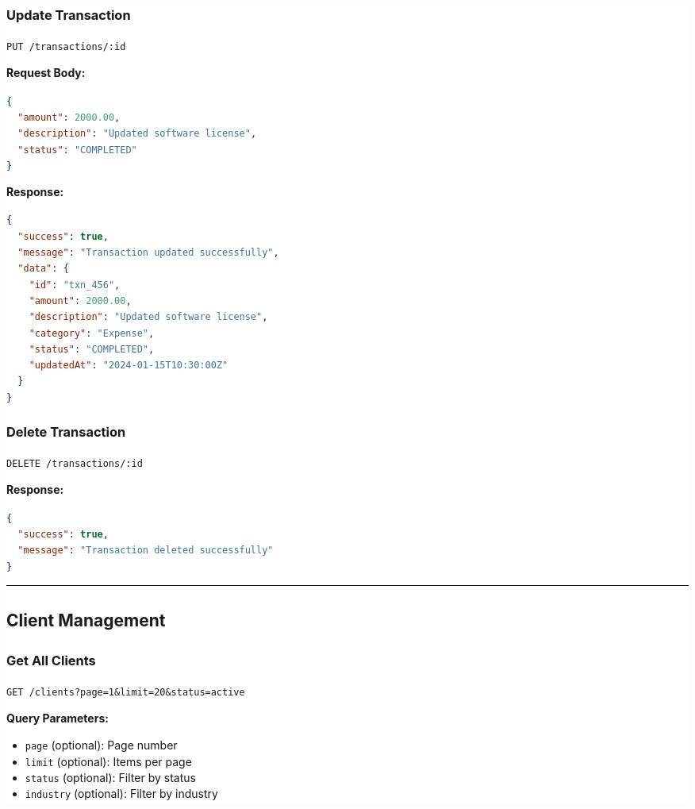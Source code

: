 ### Update Transaction
```http
PUT /transactions/:id
```

**Request Body:**
```json
{
  "amount": 2000.00,
  "description": "Updated software license",
  "status": "COMPLETED"
}
```

**Response:**
```json
{
  "success": true,
  "message": "Transaction updated successfully",
  "data": {
    "id": "txn_456",
    "amount": 2000.00,
    "description": "Updated software license",
    "category": "Expense",
    "status": "COMPLETED",
    "updatedAt": "2024-01-15T10:30:00Z"
  }
}
```

### Delete Transaction
```http
DELETE /transactions/:id
```

**Response:**
```json
{
  "success": true,
  "message": "Transaction deleted successfully"
}
```

---

## Client Management

### Get All Clients
```http
GET /clients?page=1&limit=20&status=active
```

**Query Parameters:**
- `page` (optional): Page number
- `limit` (optional): Items per page
- `status` (optional): Filter by status
- `industry` (optional): Filter by industry
